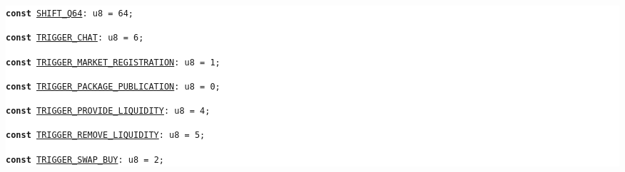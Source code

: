 

<pre><code><b>const</b> <a href="emojicoin_dot_fun.md#0xc0de_emojicoin_dot_fun_SHIFT_Q64">SHIFT_Q64</a>: u8 = 64;
</code></pre>



<a id="0xc0de_emojicoin_dot_fun_TRIGGER_CHAT"></a>



<pre><code><b>const</b> <a href="emojicoin_dot_fun.md#0xc0de_emojicoin_dot_fun_TRIGGER_CHAT">TRIGGER_CHAT</a>: u8 = 6;
</code></pre>



<a id="0xc0de_emojicoin_dot_fun_TRIGGER_MARKET_REGISTRATION"></a>



<pre><code><b>const</b> <a href="emojicoin_dot_fun.md#0xc0de_emojicoin_dot_fun_TRIGGER_MARKET_REGISTRATION">TRIGGER_MARKET_REGISTRATION</a>: u8 = 1;
</code></pre>



<a id="0xc0de_emojicoin_dot_fun_TRIGGER_PACKAGE_PUBLICATION"></a>



<pre><code><b>const</b> <a href="emojicoin_dot_fun.md#0xc0de_emojicoin_dot_fun_TRIGGER_PACKAGE_PUBLICATION">TRIGGER_PACKAGE_PUBLICATION</a>: u8 = 0;
</code></pre>



<a id="0xc0de_emojicoin_dot_fun_TRIGGER_PROVIDE_LIQUIDITY"></a>



<pre><code><b>const</b> <a href="emojicoin_dot_fun.md#0xc0de_emojicoin_dot_fun_TRIGGER_PROVIDE_LIQUIDITY">TRIGGER_PROVIDE_LIQUIDITY</a>: u8 = 4;
</code></pre>



<a id="0xc0de_emojicoin_dot_fun_TRIGGER_REMOVE_LIQUIDITY"></a>



<pre><code><b>const</b> <a href="emojicoin_dot_fun.md#0xc0de_emojicoin_dot_fun_TRIGGER_REMOVE_LIQUIDITY">TRIGGER_REMOVE_LIQUIDITY</a>: u8 = 5;
</code></pre>



<a id="0xc0de_emojicoin_dot_fun_TRIGGER_SWAP_BUY"></a>



<pre><code><b>const</b> <a href="emojicoin_dot_fun.md#0xc0de_emojicoin_dot_fun_TRIGGER_SWAP_BUY">TRIGGER_SWAP_BUY</a>: u8 = 2;
</code></pre>



<a id="0xc0de_emojicoin_dot_fun_TRIGGER_SWAP_SELL"></a>
